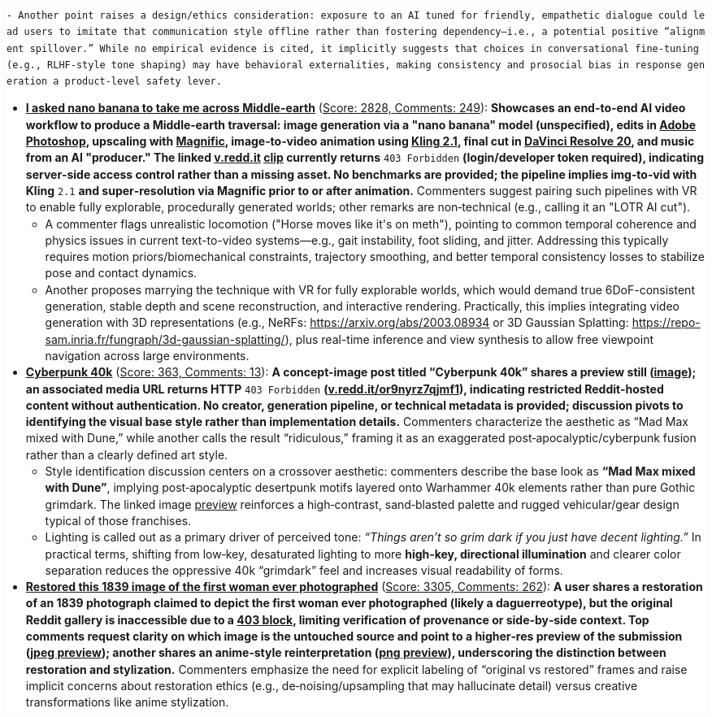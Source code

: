     - Another point raises a design/ethics consideration: exposure to an AI tuned for friendly, empathetic dialogue could lead users to imitate that communication style offline rather than fostering dependency—i.e., a potential positive “alignment spillover.” While no empirical evidence is cited, it implicitly suggests that choices in conversational fine-tuning (e.g., RLHF-style tone shaping) may have behavioral externalities, making consistency and prosocial bias in response generation a product-level safety lever.
- [**I asked nano banana to take me across Middle-earth**](https://v.redd.it/m3km7lfotfmf1) ([Score: 2828, Comments: 249](https://www.reddit.com/r/aivideo/comments/1n59212/i_asked_nano_banana_to_take_me_across_middleearth/)): **Showcases an end-to-end AI video workflow to produce a Middle‑earth traversal: image generation via a "nano banana" model (unspecified), edits in [Adobe Photoshop](https://www.adobe.com/products/photoshop.html), upscaling with [Magnific](https://magnific.ai/), image‑to‑video animation using [Kling 2.1](https://klingai.com/), final cut in [DaVinci Resolve 20](https://www.blackmagicdesign.com/products/davinciresolve), and music from an AI "producer." The linked [v.redd.it](http://v.redd.it/) [clip](https://v.redd.it/m3km7lfotfmf1) currently returns** `403 Forbidden` **(login/developer token required), indicating server‑side access control rather than a missing asset. No benchmarks are provided; the pipeline implies img‑to‑vid with Kling** `2.1` **and super‑resolution via Magnific prior to or after animation.** Commenters suggest pairing such pipelines with VR to enable fully explorable, procedurally generated worlds; other remarks are non‑technical (e.g., calling it an "LOTR AI cut").
    - A commenter flags unrealistic locomotion ("Horse moves like it's on meth"), pointing to common temporal coherence and physics issues in current text-to-video systems—e.g., gait instability, foot sliding, and jitter. Addressing this typically requires motion priors/biomechanical constraints, trajectory smoothing, and better temporal consistency losses to stabilize pose and contact dynamics.
    - Another proposes marrying the technique with VR for fully explorable worlds, which would demand true 6DoF-consistent generation, stable depth and scene reconstruction, and interactive rendering. Practically, this implies integrating video generation with 3D representations (e.g., NeRFs: https://arxiv.org/abs/2003.08934 or 3D Gaussian Splatting: https://repo-sam.inria.fr/fungraph/3d-gaussian-splatting/), plus real-time inference and view synthesis to allow free viewpoint navigation across large environments.
- [**Cyberpunk 40k**](https://v.redd.it/or9nyrz7qjmf1) ([Score: 363, Comments: 13](https://www.reddit.com/r/aivideo/comments/1n5n8ek/cyberpunk_40k/)): **A concept-image post titled “Cyberpunk 40k” shares a preview still ([image](https://preview.redd.it/4e15inskqkmf1.png?width=1440&format=png&auto=webp&s=dc2d813cd4ebc36a154c20781f1c18fb097de38e)); an associated media URL returns HTTP** `403 Forbidden` **([v.redd.it/or9nyrz7qjmf1](https://v.redd.it/or9nyrz7qjmf1)), indicating restricted Reddit-hosted content without authentication. No creator, generation pipeline, or technical metadata is provided; discussion pivots to identifying the visual base style rather than implementation details.** Commenters characterize the aesthetic as “Mad Max mixed with Dune,” while another calls the result “ridiculous,” framing it as an exaggerated post‑apocalyptic/cyberpunk fusion rather than a clearly defined art style.
    - Style identification discussion centers on a crossover aesthetic: commenters describe the base look as **“Mad Max mixed with Dune”**, implying post‑apocalyptic desertpunk motifs layered onto Warhammer 40k elements rather than pure Gothic grimdark. The linked image [preview](https://preview.redd.it/4e15inskqkmf1.png?width=1440&format=png&auto=webp&s=dc2d813cd4ebc36a154c20781f1c18fb097de38e) reinforces a high‑contrast, sand‑blasted palette and rugged vehicular/gear design typical of those franchises.
    - Lighting is called out as a primary driver of perceived tone: *“Things aren’t so grim dark if you just have decent lighting.”* In practical terms, shifting from low‑key, desaturated lighting to more **high‑key, directional illumination** and clearer color separation reduces the oppressive 40k “grimdark” feel and increases visual readability of forms.
- [**Restored this 1839 image of the first woman ever photographed**](https://www.reddit.com/gallery/1n59exb) ([Score: 3305, Comments: 262](https://www.reddit.com/r/ChatGPT/comments/1n59exb/restored_this_1839_image_of_the_first_woman_ever/)): **A user shares a restoration of an 1839 photograph claimed to depict the first woman ever photographed (likely a daguerreotype), but the original Reddit gallery is inaccessible due to a [403 block](https://www.reddit.com/gallery/1n59exb), limiting verification of provenance or side‑by‑side context. Top comments request clarity on which image is the untouched source and point to a higher‑res preview of the submission ([jpeg preview](https://preview.redd.it/x3w7xuecyfmf1.jpeg?width=1080&format=pjpg&auto=webp&s=4aaec29f96ef831ff8b9a4946de712c451844821)); another shares an anime‑style reinterpretation ([png preview](https://preview.redd.it/hvhl1sad3gmf1.png?width=1024&format=png&auto=webp&s=b427875d8451e64a0c865b39fd28ffaf8cbf4a96)), underscoring the distinction between restoration and stylization.** Commenters emphasize the need for explicit labeling of “original vs restored” frames and raise implicit concerns about restoration ethics (e.g., de‑noising/upsampling that may hallucinate detail) versus creative transformations like anime stylization.